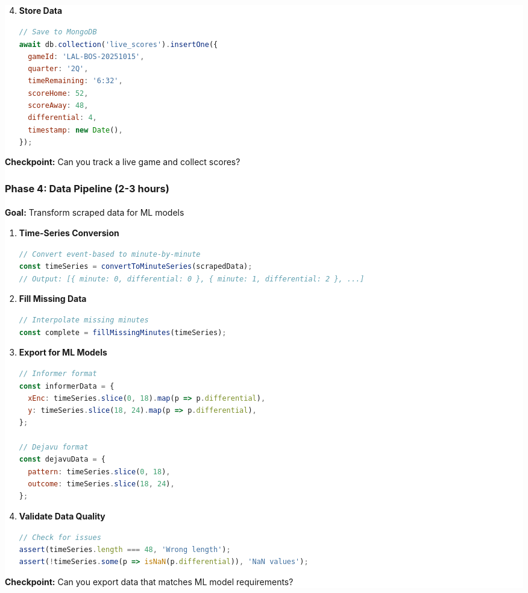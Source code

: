 4. **Store Data**
   ```javascript
   // Save to MongoDB
   await db.collection('live_scores').insertOne({
     gameId: 'LAL-BOS-20251015',
     quarter: '2Q',
     timeRemaining: '6:32',
     scoreHome: 52,
     scoreAway: 48,
     differential: 4,
     timestamp: new Date(),
   });
   ```

**Checkpoint:** Can you track a live game and collect scores?

### Phase 4: Data Pipeline (2-3 hours)

**Goal:** Transform scraped data for ML models

1. **Time-Series Conversion**
   ```javascript
   // Convert event-based to minute-by-minute
   const timeSeries = convertToMinuteSeries(scrapedData);
   // Output: [{ minute: 0, differential: 0 }, { minute: 1, differential: 2 }, ...]
   ```

2. **Fill Missing Data**
   ```javascript
   // Interpolate missing minutes
   const complete = fillMissingMinutes(timeSeries);
   ```

3. **Export for ML Models**
   ```javascript
   // Informer format
   const informerData = {
     xEnc: timeSeries.slice(0, 18).map(p => p.differential),
     y: timeSeries.slice(18, 24).map(p => p.differential),
   };
   
   // Dejavu format
   const dejavuData = {
     pattern: timeSeries.slice(0, 18),
     outcome: timeSeries.slice(18, 24),
   };
   ```

4. **Validate Data Quality**
   ```javascript
   // Check for issues
   assert(timeSeries.length === 48, 'Wrong length');
   assert(!timeSeries.some(p => isNaN(p.differential)), 'NaN values');
   ```

**Checkpoint:** Can you export data that matches ML model requirements?

